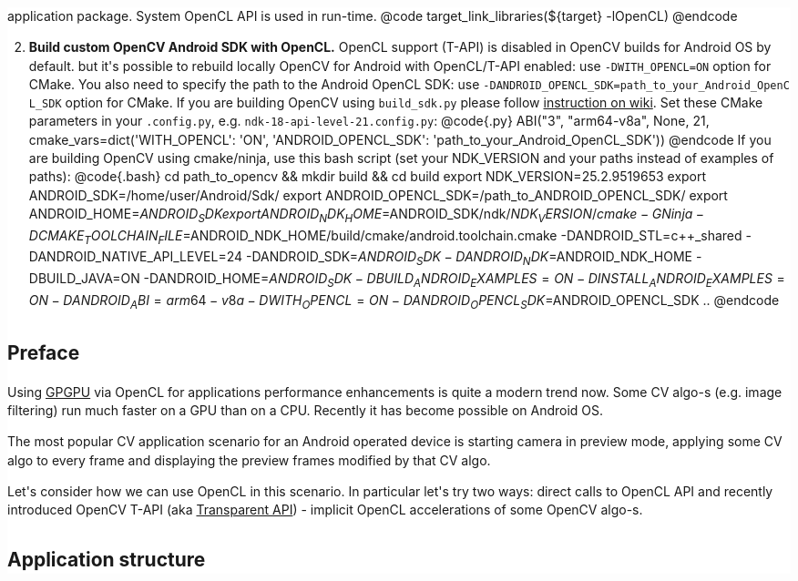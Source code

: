 application package. System OpenCL API is used in run-time.
@code
target_link_libraries(${target} -lOpenCL)
@endcode


2. __Build custom OpenCV Android SDK with OpenCL.__
OpenCL support (T-API) is disabled in OpenCV builds for Android OS by default.
but it's possible to rebuild locally OpenCV for Android with OpenCL/T-API enabled: use `-DWITH_OPENCL=ON` option for CMake.
You also need to specify the path to the Android OpenCL SDK: use `-DANDROID_OPENCL_SDK=path_to_your_Android_OpenCL_SDK` option for CMake.
If you are building OpenCV using `build_sdk.py` please follow [instruction on wiki](https://github.com/opencv/opencv/wiki/Custom-OpenCV-Android-SDK-and-AAR-package-build).
Set these CMake parameters in your `.config.py`, e.g. `ndk-18-api-level-21.config.py`:
@code{.py}
ABI("3", "arm64-v8a", None, 21, cmake_vars=dict('WITH_OPENCL': 'ON', 'ANDROID_OPENCL_SDK': 'path_to_your_Android_OpenCL_SDK'))
@endcode
If you are building OpenCV using cmake/ninja, use this bash script (set your NDK_VERSION and your paths instead of examples of paths):
@code{.bash}
cd path_to_opencv && mkdir build && cd build
export NDK_VERSION=25.2.9519653
export ANDROID_SDK=/home/user/Android/Sdk/
export ANDROID_OPENCL_SDK=/path_to_ANDROID_OPENCL_SDK/
export ANDROID_HOME=$ANDROID_SDK
export ANDROID_NDK_HOME=$ANDROID_SDK/ndk/$NDK_VERSION/
cmake -GNinja -DCMAKE_TOOLCHAIN_FILE=$ANDROID_NDK_HOME/build/cmake/android.toolchain.cmake -DANDROID_STL=c++_shared -DANDROID_NATIVE_API_LEVEL=24
-DANDROID_SDK=$ANDROID_SDK -DANDROID_NDK=$ANDROID_NDK_HOME -DBUILD_JAVA=ON -DANDROID_HOME=$ANDROID_SDK -DBUILD_ANDROID_EXAMPLES=ON
-DINSTALL_ANDROID_EXAMPLES=ON -DANDROID_ABI=arm64-v8a -DWITH_OPENCL=ON -DANDROID_OPENCL_SDK=$ANDROID_OPENCL_SDK ..
@endcode

Preface
-------

Using [GPGPU](https://en.wikipedia.org/wiki/General-purpose_computing_on_graphics_processing_units)
via OpenCL for applications performance enhancements is quite a modern trend now.
Some CV algo-s (e.g. image filtering) run much faster on a GPU than on a CPU.
Recently it has become possible on Android OS.

The most popular CV application scenario for an Android operated device is starting camera in preview mode, applying some CV algo to every frame
and displaying the preview frames modified by that CV algo.

Let's consider how we can use OpenCL in this scenario. In particular let's try two ways: direct calls to OpenCL API and recently introduced OpenCV T-API
(aka [Transparent API](https://docs.google.com/presentation/d/1qoa29N_B-s297-fp0-b3rBirvpzJQp8dCtllLQ4DVCY/present)) - implicit OpenCL accelerations of some OpenCV algo-s.

Application structure
---------------------
